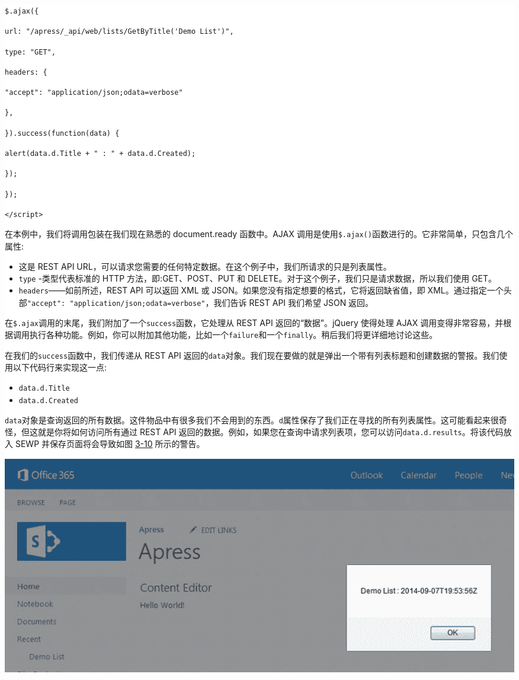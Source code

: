 `$.ajax({`

`url: "/apress/_api/web/lists/GetByTitle('Demo List')",`

`type: "GET",`

`headers: {`

`"accept": "application/json;odata=verbose"`

`},`

`}).success(function(data) {`

`alert(data.d.Title + " : " + data.d.Created);`

`});`

`});`

`</script>`

在本例中，我们将调用包装在我们现在熟悉的 document.ready 函数中。AJAX 调用是使用`$.ajax()`函数进行的。它非常简单，只包含几个属性:

*   这是 REST API URL，可以请求您需要的任何特定数据。在这个例子中，我们所请求的只是列表属性。
*   `type` -类型代表标准的 HTTP 方法，即:GET、POST、PUT 和 DELETE。对于这个例子，我们只是请求数据，所以我们使用 GET。
*   `headers`——如前所述，REST API 可以返回 XML 或 JSON。如果您没有指定想要的格式，它将返回缺省值，即 XML。通过指定一个头部`"accept": "application/json;odata=verbose"`，我们告诉 REST API 我们希望 JSON 返回。

在`$.ajax`调用的末尾，我们附加了一个`success`函数，它处理从 REST API 返回的“数据”。jQuery 使得处理 AJAX 调用变得非常容易，并根据调用执行各种功能。例如，你可以附加其他功能，比如一个`failure`和一个`finally`。稍后我们将更详细地讨论这些。

在我们的`success`函数中，我们传递从 REST API 返回的`data`对象。我们现在要做的就是弹出一个带有列表标题和创建数据的警报。我们使用以下代码行来实现这一点:

*   `data.d.Title`
*   `data.d.Created`

`data`对象是查询返回的所有数据。这件物品中有很多我们不会用到的东西。`d`属性保存了我们正在寻找的所有列表属性。这可能看起来很奇怪，但这就是你将如何访问所有通过 REST API 返回的数据。例如，如果您在查询中请求列表项，您可以访问`data.d.results`。将该代码放入 SEWP 并保存页面将会导致如图 [3-10](#Fig10) 所示的警告。

![A978-1-4842-0544-0_3_Fig10_HTML.jpg](img/A978-1-4842-0544-0_3_Fig10_HTML.jpg)
